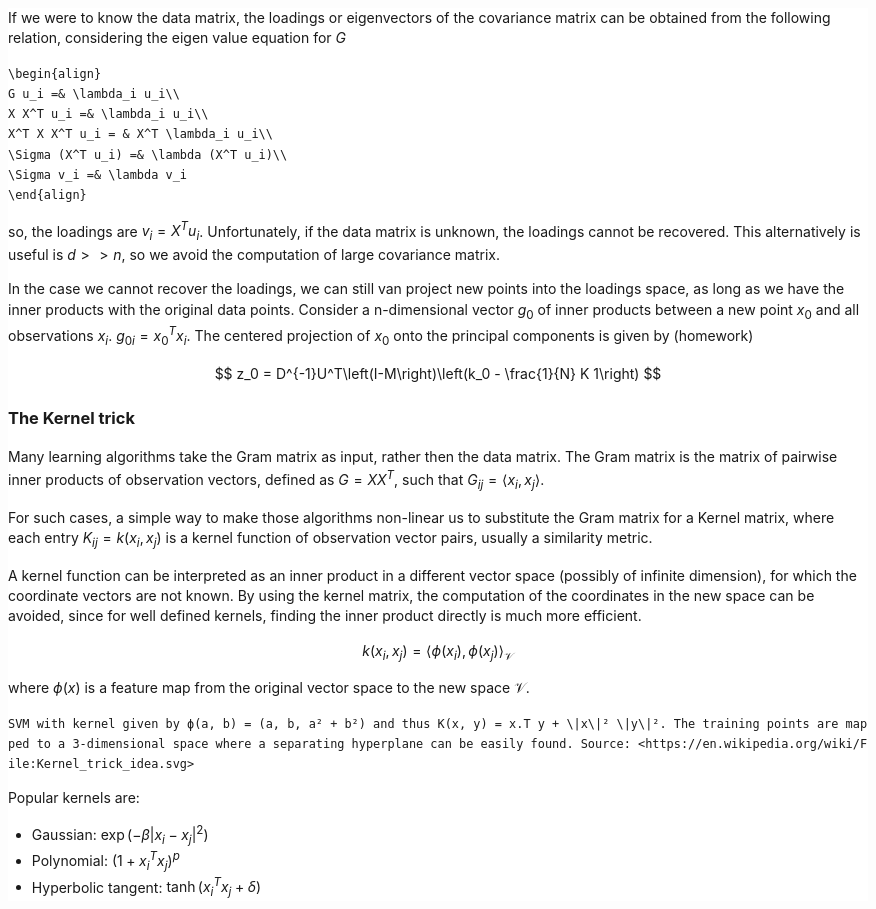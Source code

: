 If we were to know the data matrix, the loadings or eigenvectors of the covariance matrix can be obtained from the following relation, considering the eigen value equation for $G$

```{math}
\begin{align}
G u_i =& \lambda_i u_i\\
X X^T u_i =& \lambda_i u_i\\
X^T X X^T u_i = & X^T \lambda_i u_i\\
\Sigma (X^T u_i) =& \lambda (X^T u_i)\\
\Sigma v_i =& \lambda v_i
\end{align}
```
so, the loadings are $v_i = X^Tu_i$. Unfortunately, if the data matrix is unknown, the loadings cannot be recovered. This alternatively is useful is $d >> n$, so we avoid the computation of large covariance matrix.

In the case we cannot recover the loadings, we can still van project new points into the loadings space, as long as we have the inner products with the original data points. Consider a n-dimensional vector $g_0$ of inner products between a new point $x_0$ and all observations $x_i$. $g_{0i} = x_0^T x_i$. The centered projection of $x_0$ onto the principal components is given by (homework)

$$
z_0 = D^{-1}U^T\left(I-M\right)\left(k_0 - \frac{1}{N} K 1\right)
$$

### The Kernel trick

Many learning algorithms take the Gram matrix as input, rather then the data matrix. The Gram matrix is the matrix of pairwise inner products of observation vectors, defined as $G = X X^T$, such that $G_{ij}=\left<x_i, x_j\right>$.

For such cases, a simple way to make those algorithms non-linear us to substitute the Gram matrix for a Kernel matrix, where each entry $K_{ij} = k(x_i, x_j)$ is a kernel function of observation vector pairs, usually a similarity metric.

A kernel function can be interpreted as an inner product in a different vector space (possibly of infinite dimension), for which the coordinate vectors are not known. By using the kernel matrix, the computation of the coordinates in the new space can be avoided, since for well defined kernels, finding the inner product directly is much more efficient.

$$
k(x_i, x_j) =\left<\phi(x_i), \phi(x_j)\right>_{\mathcal{V}}
$$

where $\phi(x)$ is a feature map from the original vector space to the new space $\mathcal{V}$.

```{figure} Figures/Kernel_trick_idea.svg
SVM with kernel given by ϕ(a, b) = (a, b, a² + b²) and thus K(x, y) = x.T y + \|x\|² \|y\|². The training points are mapped to a 3-dimensional space where a separating hyperplane can be easily found. Source: <https://en.wikipedia.org/wiki/File:Kernel_trick_idea.svg>
```

Popular kernels are:

-   Gaussian: $\exp\left(-\beta|x_i-x_j|^2\right)$
-   Polynomial: $(1 + x_i^T x_j)^p$
-   Hyperbolic tangent: $\tanh(x_i^T x_j + \delta)$

